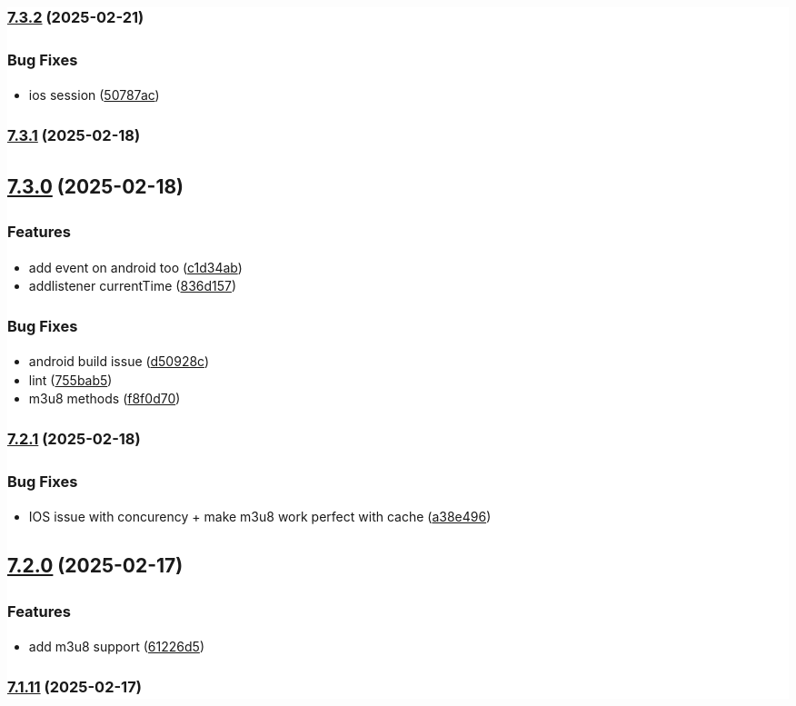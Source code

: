 ### [7.3.2](https://github.com/Cap-go/native-audio/compare/7.3.1...7.3.2) (2025-02-21)


### Bug Fixes

* ios session ([50787ac](https://github.com/Cap-go/native-audio/commit/50787acda7e1dc12f2b491cc225b9efa42f27f39))

### [7.3.1](https://github.com/Cap-go/native-audio/compare/7.3.0...7.3.1) (2025-02-18)

## [7.3.0](https://github.com/Cap-go/native-audio/compare/7.2.1...7.3.0) (2025-02-18)


### Features

* add event on android too ([c1d34ab](https://github.com/Cap-go/native-audio/commit/c1d34ab249a21bb8119fc295ff5884bc2016dfde))
* addlistener currentTime ([836d157](https://github.com/Cap-go/native-audio/commit/836d1577ec5a87f45d50220bbb2f354cd6f21d82))


### Bug Fixes

* android build issue ([d50928c](https://github.com/Cap-go/native-audio/commit/d50928ccd1ef3892af49502072ec088604312eaf))
* lint ([755bab5](https://github.com/Cap-go/native-audio/commit/755bab50b7561d4dd104d1539a64ba77b0f8fe73))
* m3u8 methods ([f8f0d70](https://github.com/Cap-go/native-audio/commit/f8f0d705789476482fce776554421f4d0734ff5e))

### [7.2.1](https://github.com/Cap-go/native-audio/compare/7.2.0...7.2.1) (2025-02-18)


### Bug Fixes

* IOS issue with concurency + make m3u8 work perfect with cache ([a38e496](https://github.com/Cap-go/native-audio/commit/a38e49659795735346b583bfeb452dc0131747a8))

## [7.2.0](https://github.com/Cap-go/native-audio/compare/7.1.11...7.2.0) (2025-02-17)


### Features

* add m3u8 support ([61226d5](https://github.com/Cap-go/native-audio/commit/61226d5c0fb2b203fe68a9b316cff1f5bf7a60b9))

### [7.1.11](https://github.com/Cap-go/native-audio/compare/7.1.10...7.1.11) (2025-02-17)
